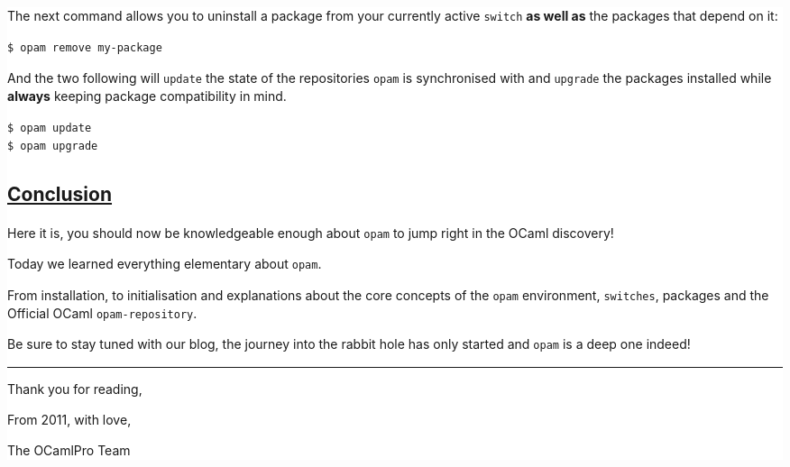<p>The next command allows you to uninstall a package from your currently active
<code>switch</code> <strong>as well as</strong> the packages that depend on it:</p>
<pre><code class="language-shell-session">$ opam remove my-package
</code></pre>
<p>And the two following will <code>update</code> the state of the repositories <code>opam</code> is
synchronised with and <code>upgrade</code> the packages installed while <strong>always</strong> keeping
package compatibility in mind.</p>
<pre><code class="language-shell-session">$ opam update
$ opam upgrade
</code></pre>
<h2>
<a class="anchor"></a><a href="https://ocamlpro.com/blog/feed#conclusion" class="anchor-link">Conclusion</a>
          </h2>
<p>Here it is, you should now be knowledgeable enough about <code>opam</code> to jump right in
the OCaml discovery!</p>
<p>Today we learned everything elementary about <code>opam</code>.</p>
<p>From installation, to initialisation and explanations about the core concepts
of the <code>opam</code> environment, <code>switches</code>, packages and the Official OCaml
<code>opam-repository</code>.</p>
<p>Be sure to stay tuned with our blog, the journey into the rabbit hole has only
started and <code>opam</code> is a deep one indeed!</p>
<hr>
<p>Thank you for reading,</p>
<p>From 2011, with love,</p>
<p>The OCamlPro Team</p>

